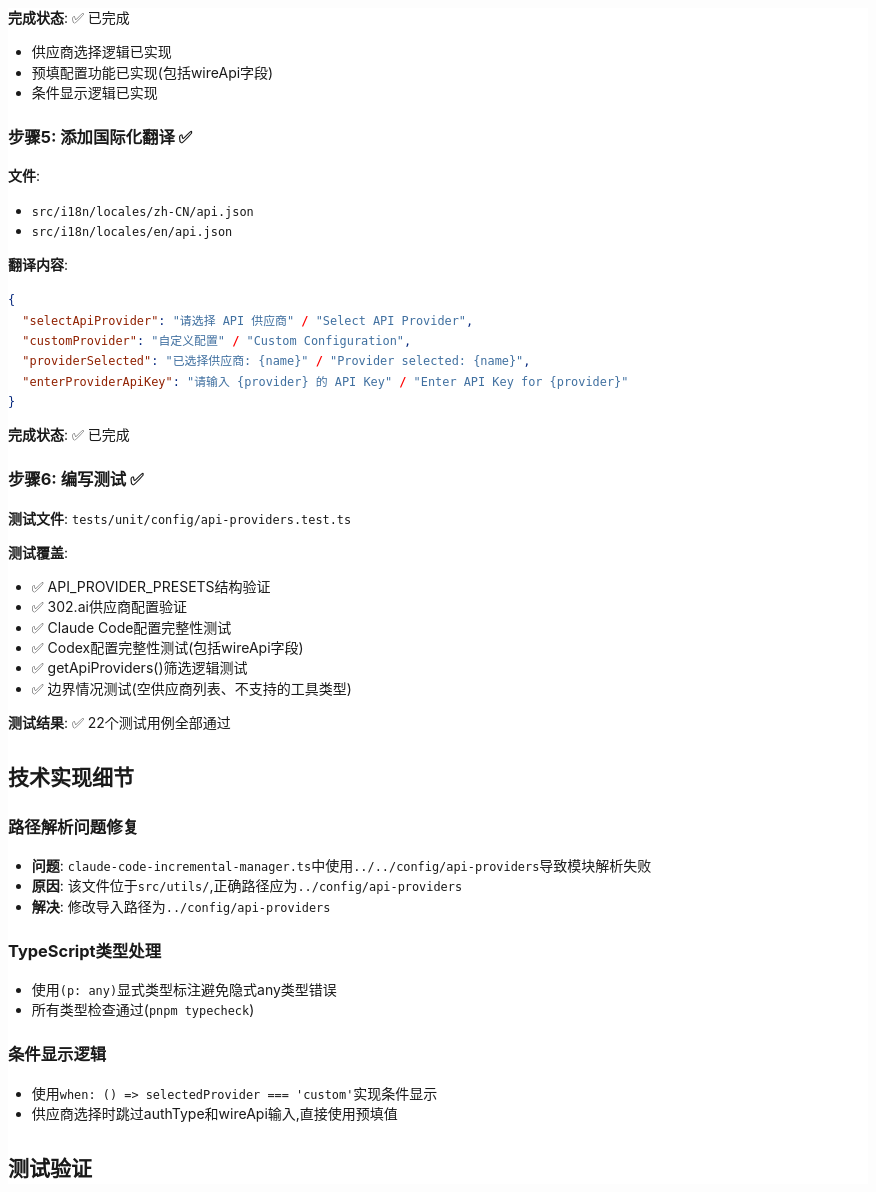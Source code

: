 **完成状态**: ✅ 已完成
- 供应商选择逻辑已实现
- 预填配置功能已实现(包括wireApi字段)
- 条件显示逻辑已实现

### 步骤5: 添加国际化翻译 ✅

**文件**:
- `src/i18n/locales/zh-CN/api.json`
- `src/i18n/locales/en/api.json`

**翻译内容**:
```json
{
  "selectApiProvider": "请选择 API 供应商" / "Select API Provider",
  "customProvider": "自定义配置" / "Custom Configuration",
  "providerSelected": "已选择供应商: {name}" / "Provider selected: {name}",
  "enterProviderApiKey": "请输入 {provider} 的 API Key" / "Enter API Key for {provider}"
}
```

**完成状态**: ✅ 已完成

### 步骤6: 编写测试 ✅

**测试文件**: `tests/unit/config/api-providers.test.ts`

**测试覆盖**:
- ✅ API_PROVIDER_PRESETS结构验证
- ✅ 302.ai供应商配置验证
- ✅ Claude Code配置完整性测试
- ✅ Codex配置完整性测试(包括wireApi字段)
- ✅ getApiProviders()筛选逻辑测试
- ✅ 边界情况测试(空供应商列表、不支持的工具类型)

**测试结果**: ✅ 22个测试用例全部通过

## 技术实现细节

### 路径解析问题修复
- **问题**: `claude-code-incremental-manager.ts`中使用`../../config/api-providers`导致模块解析失败
- **原因**: 该文件位于`src/utils/`,正确路径应为`../config/api-providers`
- **解决**: 修改导入路径为`../config/api-providers`

### TypeScript类型处理
- 使用`(p: any)`显式类型标注避免隐式any类型错误
- 所有类型检查通过(`pnpm typecheck`)

### 条件显示逻辑
- 使用`when: () => selectedProvider === 'custom'`实现条件显示
- 供应商选择时跳过authType和wireApi输入,直接使用预填值

## 测试验证

